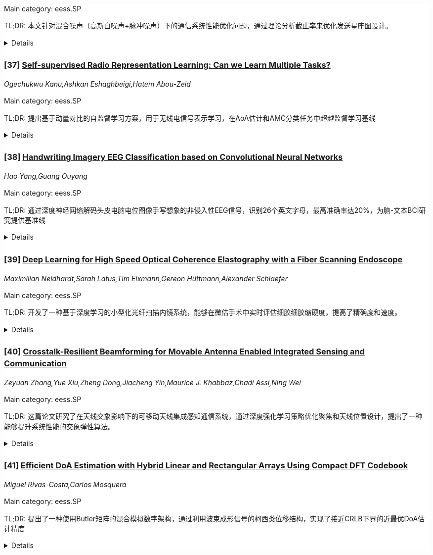 Main category: eess.SP

TL;DR: 本文针对混合噪声（高斯白噪声+脉冲噪声）下的通信系统性能优化问题，通过理论分析截止率来优化发送星座图设计。


<details><summary>Details</summary></details>


### [37] [Self-supervised Radio Representation Learning: Can we Learn Multiple Tasks?](https://arxiv.org/abs/2509.03077)
*Ogechukwu Kanu,Ashkan Eshaghbeigi,Hatem Abou-Zeid*

Main category: eess.SP

TL;DR: 提出基于动量对比的自监督学习方案，用于无线电信号表示学习，在AoA估计和AMC分类任务中超越监督学习基线


<details><summary>Details</summary></details>


### [38] [Handwriting Imagery EEG Classification based on Convolutional Neural Networks](https://arxiv.org/abs/2509.03111)
*Hao Yang,Guang Ouyang*

Main category: eess.SP

TL;DR: 通过深度神经网络解码头皮电脑电位图像手写想象的非侵入性EEG信号，识别26个英文字母，最高准确率达20%，为脑-文本BCI研究提供基准线


<details><summary>Details</summary></details>


### [39] [Deep Learning for High Speed Optical Coherence Elastography with a Fiber Scanning Endoscope](https://arxiv.org/abs/2509.03193)
*Maximilian Neidhardt,Sarah Latus,Tim Eixmann,Gereon Hüttmann,Alexander Schlaefer*

Main category: eess.SP

TL;DR: 开发了一种基于深度学习的小型化光纤扫描内镜系统，能够在微估手术中实时评估细胶细胶缩硬度，提高了精确度和速度。


<details><summary>Details</summary></details>


### [40] [Crosstalk-Resilient Beamforming for Movable Antenna Enabled Integrated Sensing and Communication](https://arxiv.org/abs/2509.03273)
*Zeyuan Zhang,Yue Xiu,Zheng Dong,Jiacheng Yin,Maurice J. Khabbaz,Chadi Assi,Ning Wei*

Main category: eess.SP

TL;DR: 这篇论文研究了在天线交象影响下的可移动天线集成感知通信系统，通过深度强化学习策略优化聚焦和天线位置设计，提出了一种能够提升系统性能的交象弹性算法。


<details><summary>Details</summary></details>


### [41] [Efficient DoA Estimation with Hybrid Linear and Rectangular Arrays Using Compact DFT Codebook](https://arxiv.org/abs/2509.03488)
*Miguel Rivas-Costa,Carlos Mosquera*

Main category: eess.SP

TL;DR: 提出了一种使用Butler矩阵的混合模拟数字架构，通过利用波束成形信号的柯西类位移结构，实现了接近CRLB下界的近最优DoA估计精度


<details><summary>Details</summary></details>
